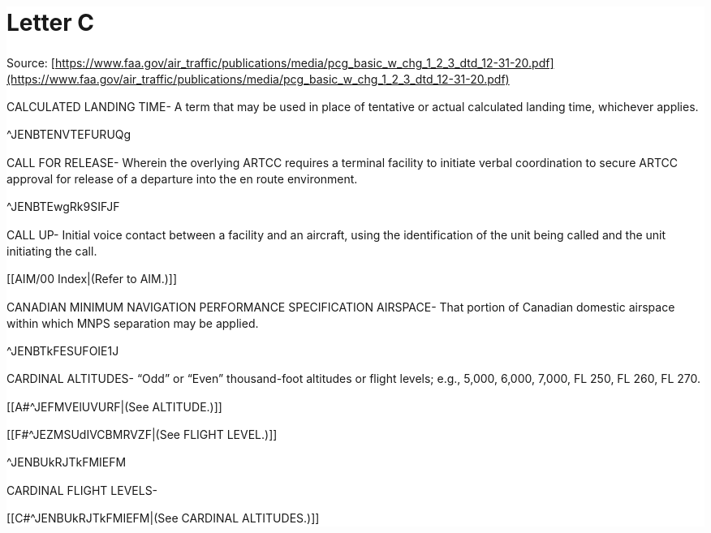 # Letter C
Source: [https://www.faa.gov/air_traffic/publications/media/pcg_basic_w_chg_1_2_3_dtd_12-31-20.pdf](https://www.faa.gov/air_traffic/publications/media/pcg_basic_w_chg_1_2_3_dtd_12-31-20.pdf)

<div>

<div>

CALCULATED LANDING TIME- A term that may be used in place of tentative or actual calculated landing time, whichever applies.

^JENBTENVTEFURUQg

</div>

<div>

CALL FOR RELEASE- Wherein the overlying ARTCC requires a terminal facility to initiate verbal coordination to secure ARTCC approval for release of a departure into the en route environment.

^JENBTEwgRk9SIFJF

</div>

<div>

CALL UP- Initial voice contact between a facility and an aircraft, using the identification of the unit being called and the unit initiating the call.

[[AIM/00 Index|(Refer to AIM.)]]

</div>

<div>

CANADIAN MINIMUM NAVIGATION PERFORMANCE SPECIFICATION AIRSPACE- That portion of Canadian domestic airspace within which MNPS separation may be applied.

^JENBTkFESUFOIE1J

</div>

<div>

CARDINAL ALTITUDES- “Odd” or “Even” thousand-foot altitudes or flight levels; e.g., 5,000, 6,000, 7,000, FL 250, FL 260, FL 270.

[[A#^JEFMVElUVURF|(See ALTITUDE.)]]

[[F#^JEZMSUdIVCBMRVZF|(See FLIGHT LEVEL.)]]

^JENBUkRJTkFMIEFM

</div>

<div>

CARDINAL FLIGHT LEVELS-

[[C#^JENBUkRJTkFMIEFM|(See CARDINAL ALTITUDES.)]]

</div>
